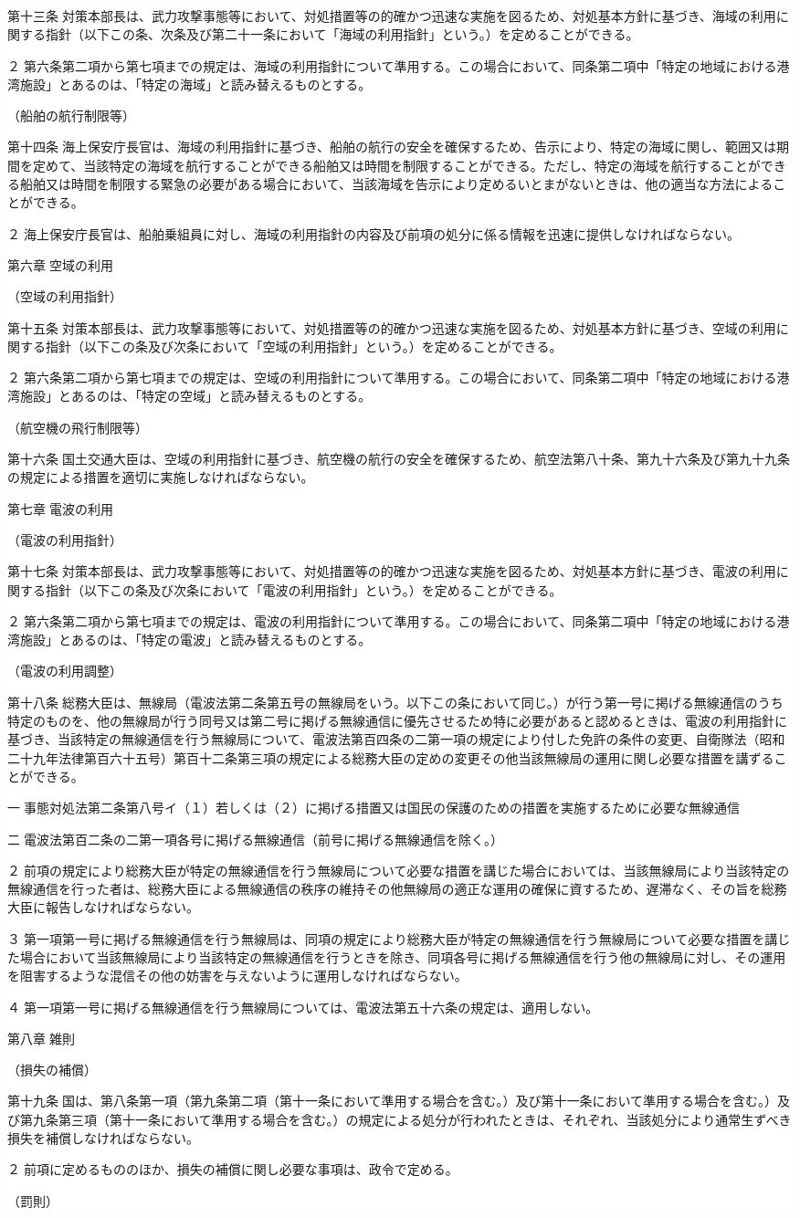 第十三条 対策本部長は、武力攻撃事態等において、対処措置等の的確かつ迅速な実施を図るため、対処基本方針に基づき、海域の利用に関する指針（以下この条、次条及び第二十一条において「海域の利用指針」という。）を定めることができる。

２ 第六条第二項から第七項までの規定は、海域の利用指針について準用する。この場合において、同条第二項中「特定の地域における港湾施設」とあるのは、「特定の海域」と読み替えるものとする。

（船舶の航行制限等）

第十四条 海上保安庁長官は、海域の利用指針に基づき、船舶の航行の安全を確保するため、告示により、特定の海域に関し、範囲又は期間を定めて、当該特定の海域を航行することができる船舶又は時間を制限することができる。ただし、特定の海域を航行することができる船舶又は時間を制限する緊急の必要がある場合において、当該海域を告示により定めるいとまがないときは、他の適当な方法によることができる。

２ 海上保安庁長官は、船舶乗組員に対し、海域の利用指針の内容及び前項の処分に係る情報を迅速に提供しなければならない。

第六章 空域の利用

（空域の利用指針）

第十五条 対策本部長は、武力攻撃事態等において、対処措置等の的確かつ迅速な実施を図るため、対処基本方針に基づき、空域の利用に関する指針（以下この条及び次条において「空域の利用指針」という。）を定めることができる。

２ 第六条第二項から第七項までの規定は、空域の利用指針について準用する。この場合において、同条第二項中「特定の地域における港湾施設」とあるのは、「特定の空域」と読み替えるものとする。

（航空機の飛行制限等）

第十六条 国土交通大臣は、空域の利用指針に基づき、航空機の航行の安全を確保するため、航空法第八十条、第九十六条及び第九十九条の規定による措置を適切に実施しなければならない。

第七章 電波の利用

（電波の利用指針）

第十七条 対策本部長は、武力攻撃事態等において、対処措置等の的確かつ迅速な実施を図るため、対処基本方針に基づき、電波の利用に関する指針（以下この条及び次条において「電波の利用指針」という。）を定めることができる。

２ 第六条第二項から第七項までの規定は、電波の利用指針について準用する。この場合において、同条第二項中「特定の地域における港湾施設」とあるのは、「特定の電波」と読み替えるものとする。

（電波の利用調整）

第十八条 総務大臣は、無線局（電波法第二条第五号の無線局をいう。以下この条において同じ。）が行う第一号に掲げる無線通信のうち特定のものを、他の無線局が行う同号又は第二号に掲げる無線通信に優先させるため特に必要があると認めるときは、電波の利用指針に基づき、当該特定の無線通信を行う無線局について、電波法第百四条の二第一項の規定により付した免許の条件の変更、自衛隊法（昭和二十九年法律第百六十五号）第百十二条第三項の規定による総務大臣の定めの変更その他当該無線局の運用に関し必要な措置を講ずることができる。

一 事態対処法第二条第八号イ（１）若しくは（２）に掲げる措置又は国民の保護のための措置を実施するために必要な無線通信

二 電波法第百二条の二第一項各号に掲げる無線通信（前号に掲げる無線通信を除く。）

２ 前項の規定により総務大臣が特定の無線通信を行う無線局について必要な措置を講じた場合においては、当該無線局により当該特定の無線通信を行った者は、総務大臣による無線通信の秩序の維持その他無線局の適正な運用の確保に資するため、遅滞なく、その旨を総務大臣に報告しなければならない。

３ 第一項第一号に掲げる無線通信を行う無線局は、同項の規定により総務大臣が特定の無線通信を行う無線局について必要な措置を講じた場合において当該無線局により当該特定の無線通信を行うときを除き、同項各号に掲げる無線通信を行う他の無線局に対し、その運用を阻害するような混信その他の妨害を与えないように運用しなければならない。

４ 第一項第一号に掲げる無線通信を行う無線局については、電波法第五十六条の規定は、適用しない。

第八章 雑則

（損失の補償）

第十九条 国は、第八条第一項（第九条第二項（第十一条において準用する場合を含む。）及び第十一条において準用する場合を含む。）及び第九条第三項（第十一条において準用する場合を含む。）の規定による処分が行われたときは、それぞれ、当該処分により通常生ずべき損失を補償しなければならない。

２ 前項に定めるもののほか、損失の補償に関し必要な事項は、政令で定める。

（罰則）
